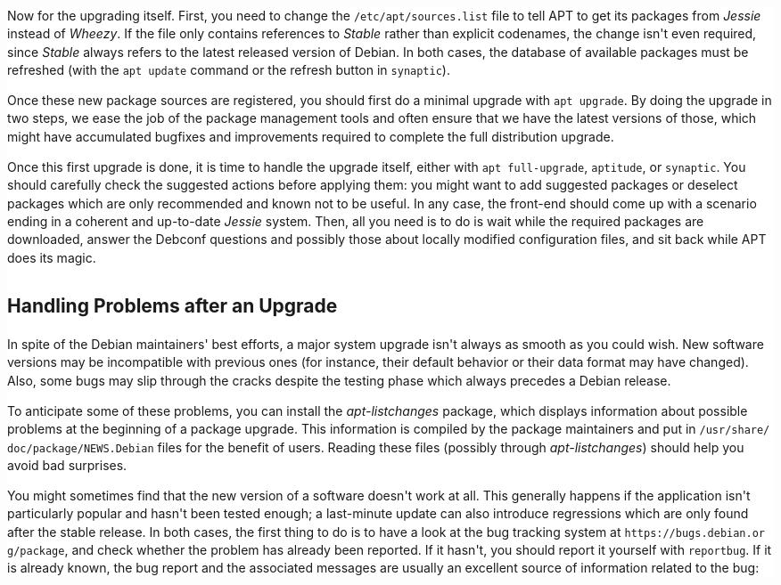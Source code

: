 Now for the upgrading itself. First, you need to change the
`/etc/apt/sources.list` file to tell APT to get its packages from
*Jessie* instead of *Wheezy*. If the file only contains references to
*Stable* rather than explicit codenames, the change isn't even required,
since *Stable* always refers to the latest released version of Debian.
In both cases, the database of available packages must be refreshed
(with the `apt
      update` command or the refresh button in `synaptic`).

Once these new package sources are registered, you should first do a
minimal upgrade with `apt upgrade`. By doing the upgrade in two steps,
we ease the job of the package management tools and often ensure that we
have the latest versions of those, which might have accumulated bugfixes
and improvements required to complete the full distribution upgrade.

Once this first upgrade is done, it is time to handle the upgrade
itself, either with `apt full-upgrade`, `aptitude`, or `synaptic`. You
should carefully check the suggested actions before applying them: you
might want to add suggested packages or deselect packages which are only
recommended and known not to be useful. In any case, the front-end
should come up with a scenario ending in a coherent and up-to-date
*Jessie* system. Then, all you need is to do is wait while the required
packages are downloaded, answer the Debconf questions and possibly those
about locally modified configuration files, and sit back while APT does
its magic.

Handling Problems after an Upgrade
----------------------------------

In spite of the Debian maintainers' best efforts, a major system upgrade
isn't always as smooth as you could wish. New software versions may be
incompatible with previous ones (for instance, their default behavior or
their data format may have changed). Also, some bugs may slip through
the cracks despite the testing phase which always precedes a Debian
release.

To anticipate some of these problems, you can install the
*apt-listchanges* package, which displays information about possible
problems at the beginning of a package upgrade. This information is
compiled by the package maintainers and put in
`/usr/share/doc/package/NEWS.Debian` files for the benefit of users.
Reading these files (possibly through *apt-listchanges*) should help you
avoid bad surprises.

You might sometimes find that the new version of a software doesn't work
at all. This generally happens if the application isn't particularly
popular and hasn't been tested enough; a last-minute update can also
introduce regressions which are only found after the stable release. In
both cases, the first thing to do is to have a look at the bug tracking
system at `https://bugs.debian.org/package`, and check whether the
problem has already been reported. If it hasn't, you should report it
yourself with `reportbug`. If it is already known, the bug report and
the associated messages are usually an excellent source of information
related to the bug:
